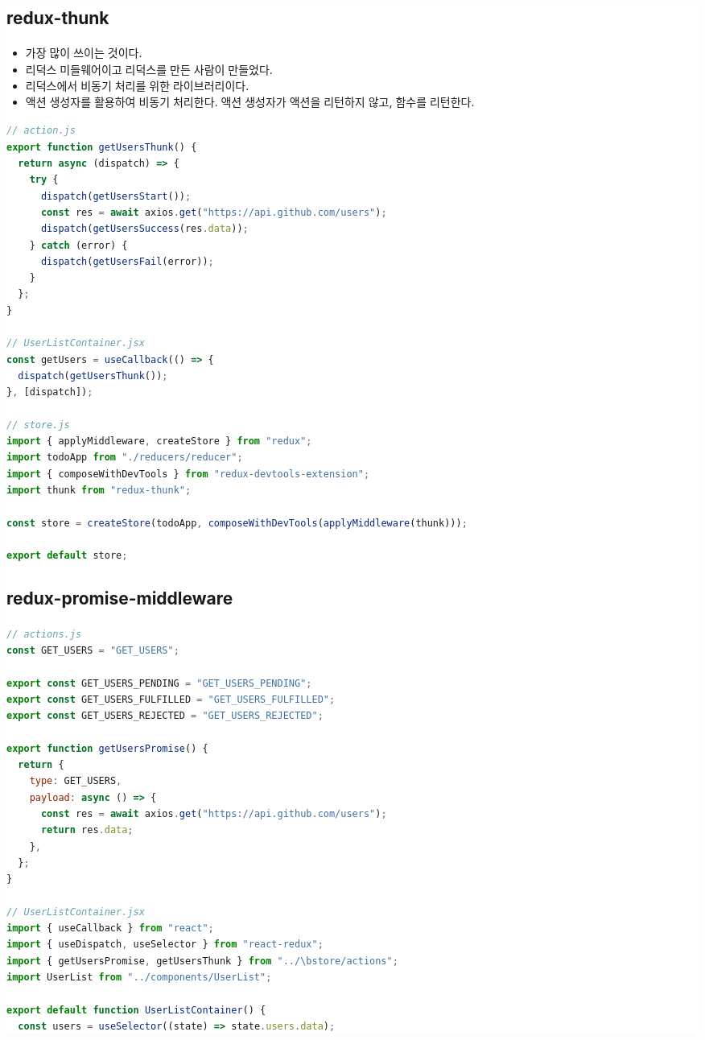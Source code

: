 ## redux-thunk
- 가장 많이 쓰이는 것이다.
- 리덕스 미들웨어이고 리덕스를 만든 사람이 만들었다.
- 리덕스에서 비동기 처리를 위한 라이브러리이다.
- 액션 생성자를 활용하여 비동기 처리한다. 액션 생성자가 액션을 리턴하지 않고, 함수를 리턴한다.
```js
// action.js
export function getUsersThunk() {
  return async (dispatch) => {
    try {
      dispatch(getUsersStart());
      const res = await axios.get("https://api.github.com/users");
      dispatch(getUsersSuccess(res.data));
    } catch (error) {
      dispatch(getUsersFail(error));
    }
  };
}

// UserListContainer.jsx
const getUsers = useCallback(() => {
  dispatch(getUsersThunk());
}, [dispatch]);
  
// store.js
import { applyMiddleware, createStore } from "redux";
import todoApp from "./reducers/reducer";
import { composeWithDevTools } from "redux-devtools-extension";
import thunk from "redux-thunk";

const store = createStore(todoApp, composeWithDevTools(applyMiddleware(thunk)));

export default store;
```

## redux-promise-middleware
```js
// actions.js
const GET_USERS = "GET_USERS";

export const GET_USERS_PENDING = "GET_USERS_PENDING";
export const GET_USERS_FULFILLED = "GET_USERS_FULFILLED";
export const GET_USERS_REJECTED = "GET_USERS_REJECTED";

export function getUsersPromise() {
  return {
    type: GET_USERS,
    payload: async () => {
      const res = await axios.get("https://api.github.com/users");
      return res.data;
    },
  };
}

// UserListContainer.jsx
import { useCallback } from "react";
import { useDispatch, useSelector } from "react-redux";
import { getUsersPromise, getUsersThunk } from "../\bstore/actions";
import UserList from "../components/UserList";

export default function UserListContainer() {
  const users = useSelector((state) => state.users.data);
```